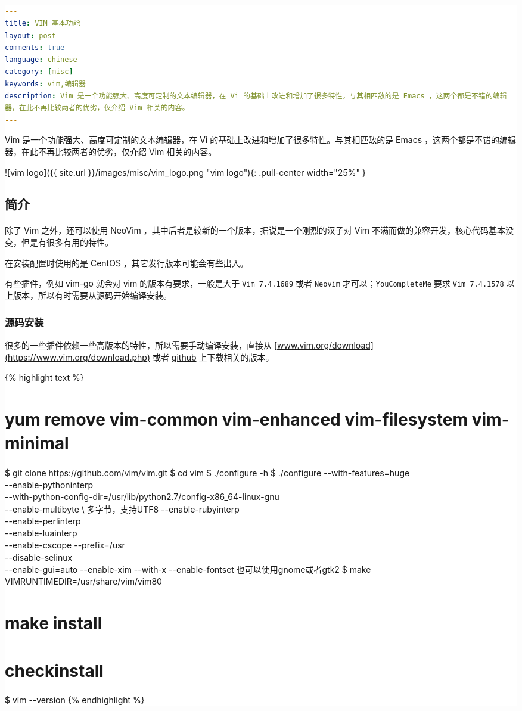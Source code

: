 ```yaml
---
title: VIM 基本功能
layout: post
comments: true
language: chinese
category: [misc]
keywords: vim,编辑器
description: Vim 是一个功能强大、高度可定制的文本编辑器，在 Vi 的基础上改进和增加了很多特性。与其相匹敌的是 Emacs ，这两个都是不错的编辑器，在此不再比较两者的优劣，仅介绍 Vim 相关的内容。
---
```


Vim 是一个功能强大、高度可定制的文本编辑器，在 Vi 的基础上改进和增加了很多特性。与其相匹敌的是 Emacs ，这两个都是不错的编辑器，在此不再比较两者的优劣，仅介绍 Vim 相关的内容。



![vim logo]({{ site.url }}/images/misc/vim_logo.png "vim logo"){: .pull-center width="25%" }

## 简介

除了 Vim 之外，还可以使用 NeoVim ，其中后者是较新的一个版本，据说是一个刚烈的汉子对 Vim 不满而做的兼容开发，核心代码基本没变，但是有很多有用的特性。

在安装配置时使用的是 CentOS ，其它发行版本可能会有些出入。

有些插件，例如 vim-go 就会对 vim 的版本有要求，一般是大于 `Vim 7.4.1689` 或者 `Neovim` 才可以；`YouCompleteMe` 要求 `Vim 7.4.1578` 以上版本，所以有时需要从源码开始编译安装。

### 源码安装

很多的一些插件依赖一些高版本的特性，所以需要手动编译安装，直接从 [www.vim.org/download](https://www.vim.org/download.php) 或者 [github](https://github.com/vim/vim) 上下载相关的版本。

{% highlight text %}
# yum remove vim-common vim-enhanced vim-filesystem vim-minimal
$ git clone https://github.com/vim/vim.git
$ cd vim
$ ./configure -h
$ ./configure --with-features=huge                                      \
    --enable-pythoninterp                                               \
    --with-python-config-dir=/usr/lib/python2.7/config-x86_64-linux-gnu \
    --enable-multibyte                                                  \   多字节，支持UTF8
    --enable-rubyinterp                                                 \
    --enable-perlinterp                                                 \
    --enable-luainterp                                                  \
    --enable-cscope --prefix=/usr                                       \
    --disable-selinux                                                   \
    --enable-gui=auto --enable-xim  --with-x --enable-fontset               也可以使用gnome或者gtk2
$ make VIMRUNTIMEDIR=/usr/share/vim/vim80
# make install
# checkinstall
$ vim --version
{% endhighlight %}

